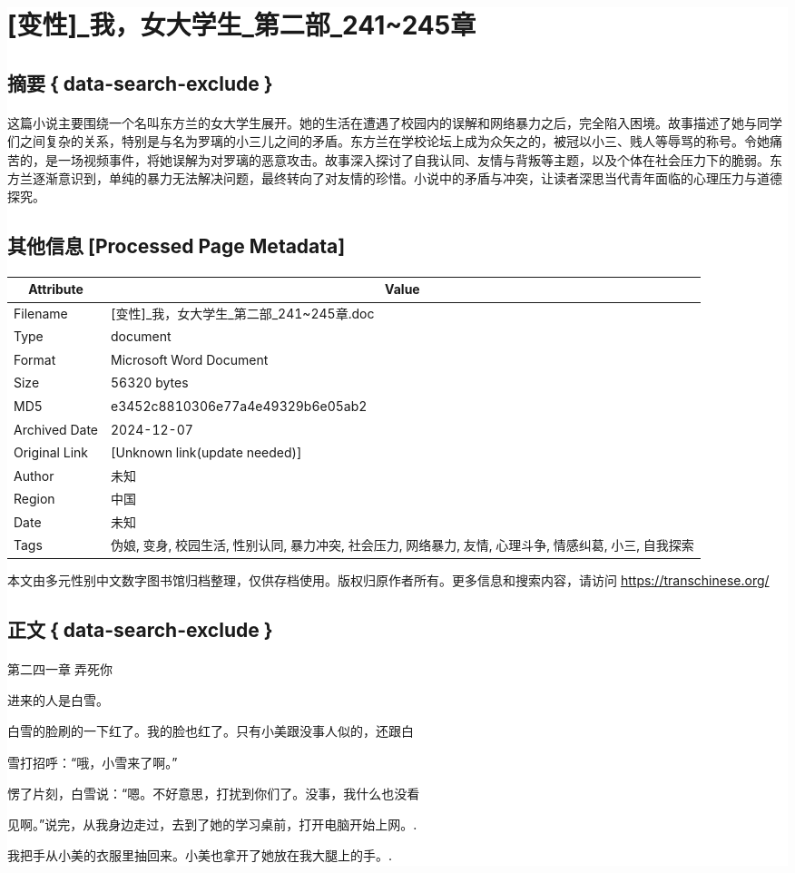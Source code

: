 # [变性]_我，女大学生_第二部_241~245章



## 摘要  { data-search-exclude }


这篇小说主要围绕一个名叫东方兰的女大学生展开。她的生活在遭遇了校园内的误解和网络暴力之后，完全陷入困境。故事描述了她与同学们之间复杂的关系，特别是与名为罗璃的小三儿之间的矛盾。东方兰在学校论坛上成为众矢之的，被冠以小三、贱人等辱骂的称号。令她痛苦的，是一场视频事件，将她误解为对罗璃的恶意攻击。故事深入探讨了自我认同、友情与背叛等主题，以及个体在社会压力下的脆弱。东方兰逐渐意识到，单纯的暴力无法解决问题，最终转向了对友情的珍惜。小说中的矛盾与冲突，让读者深思当代青年面临的心理压力与道德探究。



## 其他信息 [Processed Page Metadata]

| Attribute       | Value                                  |
|-----------------|----------------------------------------|
| Filename        | [变性]_我，女大学生_第二部_241~245章.doc                             |
| Type            | document                                 |
| Format          | Microsoft Word Document                               |
| Size            | 56320 bytes                           |
| MD5             | e3452c8810306e77a4e49329b6e05ab2                                  |
| Archived Date   | 2024-12-07                             |
| Original Link   | [Unknown link(update needed)]                         |
| Author          | 未知                               |
| Region          | 中国                               |
| Date            | 未知                                 |
| Tags            | 伪娘, 变身, 校园生活, 性别认同, 暴力冲突, 社会压力, 网络暴力, 友情, 心理斗争, 情感纠葛, 小三, 自我探索                                 |

本文由多元性别中文数字图书馆归档整理，仅供存档使用。版权归原作者所有。更多信息和搜索内容，请访问 <https://transchinese.org/>


## 正文 { data-search-exclude }


第二四一章 弄死你

进来的人是白雪。

白雪的脸刷的一下红了。我的脸也红了。只有小美跟没事人似的，还跟白

雪打招呼：“哦，小雪来了啊。”

愣了片刻，白雪说：“嗯。不好意思，打扰到你们了。没事，我什么也没看

见啊。”说完，从我身边走过，去到了她的学习桌前，打开电脑开始上网。.

我把手从小美的衣服里抽回来。小美也拿开了她放在我大腿上的手。.
